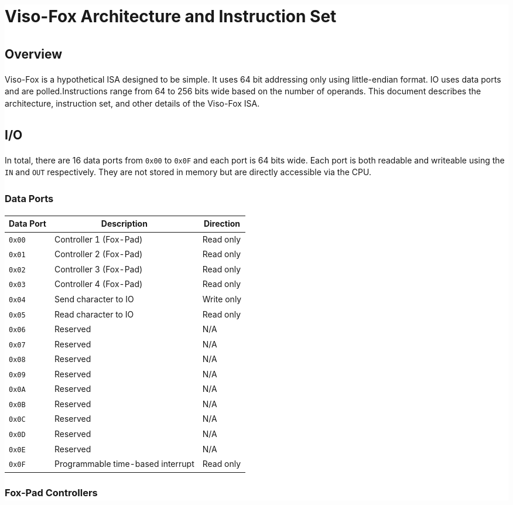 # Viso-Fox Architecture and Instruction Set

## Overview

Viso-Fox is a hypothetical ISA designed to be simple. It uses 64 bit addressing only using little-endian format. IO uses data ports and are polled.Instructions range from 64 to 256 bits wide based on the number of operands. This document describes the architecture, instruction set, and other details of the Viso-Fox ISA.

## I/O

In total, there are 16 data ports from `0x00` to `0x0F` and each port is 64 bits wide. Each port is both readable and writeable using the `IN` and `OUT` respectively. They are not stored in memory but are directly accessible via the CPU.

### Data Ports

| **Data Port** | **Description**                      | **Direction** |
| -------------- | ----------------------------------- | ------------- |
| `0x00`         | Controller 1 (Fox-Pad)              | Read only     |
| `0x01`         | Controller 2 (Fox-Pad)              | Read only     |
| `0x02`         | Controller 3 (Fox-Pad)              | Read only     |
| `0x03`         | Controller 4 (Fox-Pad)              | Read only     |
| `0x04`         | Send character to IO                | Write only    |
| `0x05`         | Read character to IO                | Read only     |
| `0x06`         | Reserved                            | N/A           |
| `0x07`         | Reserved                            | N/A           |
| `0x08`         | Reserved                            | N/A           |
| `0x09`         | Reserved                            | N/A           |
| `0x0A`         | Reserved                            | N/A           |
| `0x0B`         | Reserved                            | N/A           |
| `0x0C`         | Reserved                            | N/A           |
| `0x0D`         | Reserved                            | N/A           |
| `0x0E`         | Reserved                            | N/A           |
| `0x0F`         | Programmable time-based interrupt   | Read only     |

### Fox-Pad Controllers
